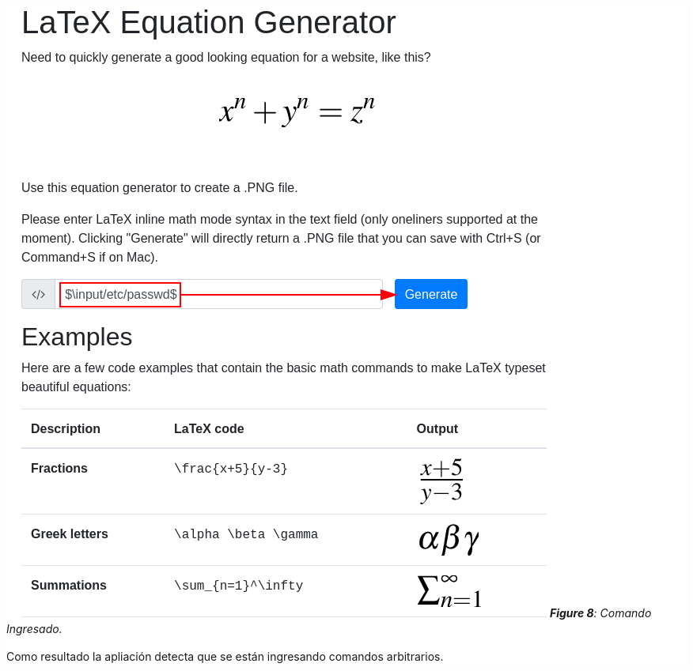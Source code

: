 ![](/assets/img/HTB/writeup-topology/Latex-Injection.png) _**Figure 8**: Comando Ingresado._

Como resultado la apliación detecta que se están ingresando comandos arbitrarios.
